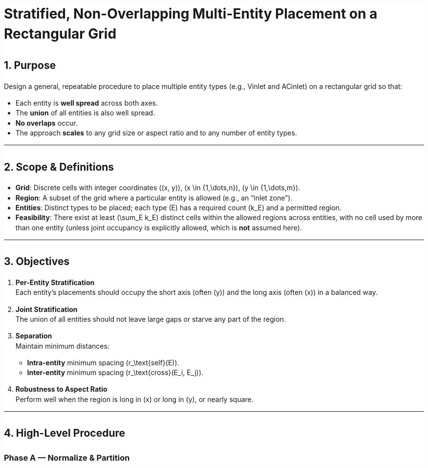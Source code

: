 # Stratified, Non-Overlapping Multi-Entity Placement on a Rectangular Grid

## 1. Purpose

Design a general, repeatable procedure to place multiple entity types (e.g., Vinlet and ACinlet) on a rectangular grid so that:

- Each entity is **well spread** across both axes.
- The **union** of all entities is also well spread.
- **No overlaps** occur.
- The approach **scales** to any grid size or aspect ratio and to any number of entity types.

---

## 2. Scope & Definitions

- **Grid**: Discrete cells with integer coordinates \((x, y)\), \(x \in \{1,\dots,n\}\), \(y \in \{1,\dots,m\}\).
- **Region**: A subset of the grid where a particular entity is allowed (e.g., an “inlet zone”).
- **Entities**: Distinct types to be placed; each type \(E\) has a required count \(k_E\) and a permitted region.
- **Feasibility**: There exist at least \(\sum_E k_E\) distinct cells within the allowed regions across entities, with no cell used by more than one entity (unless joint occupancy is explicitly allowed, which is **not** assumed here).

---

## 3. Objectives

1. **Per-Entity Stratification**  
   Each entity’s placements should occupy the short axis (often \(y\)) and the long axis (often \(x\)) in a balanced way.

2. **Joint Stratification**  
   The union of all entities should not leave large gaps or starve any part of the region.

3. **Separation**  
   Maintain minimum distances:
   - **Intra-entity** minimum spacing \(r_\text{self}(E)\).
   - **Inter-entity** minimum spacing \(r_\text{cross}(E_i, E_j)\).

4. **Robustness to Aspect Ratio**  
   Perform well when the region is long in \(x\) or long in \(y\), or nearly square.

---

## 4. High-Level Procedure

### Phase A — Normalize & Partition
